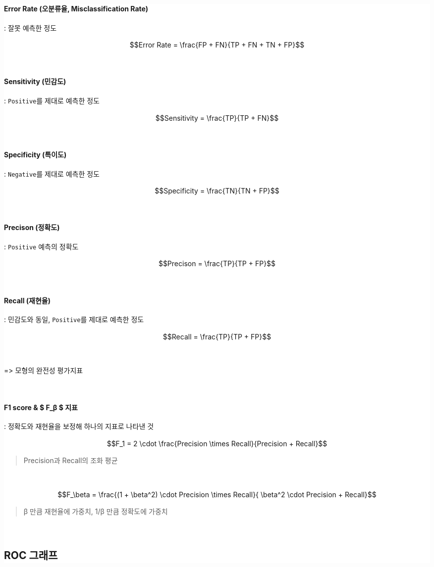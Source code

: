 #### Error Rate (오분류율, Misclassification Rate)
: 잘못 예측한 정도

$$Error Rate = \frac{FP + FN}{TP + FN + TN + FP}$$

<br>

#### Sensitivity (민감도)
: `Positive`를 제대로 예측한 정도

$$Sensitivity = \frac{TP}{TP + FN}$$

<br>

#### Specificity (특이도)
: `Negative`를 제대로 예측한 정도

$$Specificity = \frac{TN}{TN + FP}$$

<br>

#### Precison (정확도)
: `Positive` 예측의 정확도

$$Precison = \frac{TP}{TP + FP}$$

<br>

#### Recall (재현율)
: 민감도와 동일, `Positive`를 제대로 예측한 정도

$$Recall = \frac{TP}{TP + FP}$$

<br>

=> 모형의 완전성 평가지표

<br>

#### F1 score & $ F_β $ 지표
: 정확도와 재현율을 보정해 하나의 지표로 나타낸 것

$$F_1 = 2 \cdot \frac{Precision \times Recall}{Precision + Recall}$$

> Precision과 Recall의 조화 평균

<br>

$$F_\beta = \frac{(1 + \beta^2) \cdot Precision \times Recall}{ \beta^2 \cdot Precision + Recall}$$

> β 만큼 재현율에 가중치, 1/β 만큼 정확도에 가중치


<br>


## ROC 그래프
